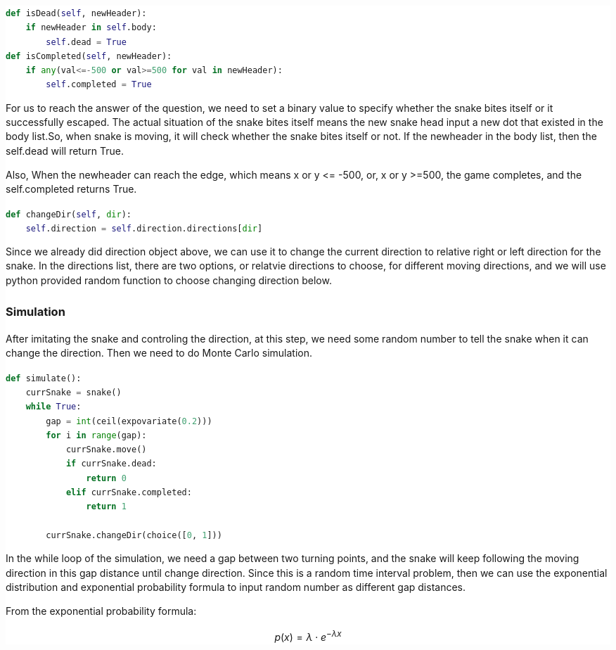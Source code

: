 ```python
def isDead(self, newHeader):
    if newHeader in self.body:
        self.dead = True
def isCompleted(self, newHeader):
    if any(val<=-500 or val>=500 for val in newHeader):
        self.completed = True
```

For us to reach the answer of the question, we need to set a binary value to specify whether the snake bites itself or it successfully escaped. The actual situation of the snake bites itself means the new snake head input a new dot that existed in the body list.So, when snake is moving, it will check whether the snake bites itself or not. If the newheader in the body list, then the self.dead will return True.

Also, When the newheader can reach the edge, which means x or y <= -500, or, x or y >=500, the game completes, and the self.completed returns True.

```python
def changeDir(self, dir):
    self.direction = self.direction.directions[dir]
```

Since we already did direction object above, we can use it to change the current direction to relative right or left direction for the snake. In the directions list, there are two options, or relatvie directions to choose, for different moving directions, and we will use python provided random function to choose changing direction below.

### Simulation

After imitating the snake and controling the direction, at this step, we need some random number to tell the snake when it can change the direction. Then we need to do Monte Carlo simulation.

```python
def simulate():
    currSnake = snake()
    while True:
        gap = int(ceil(expovariate(0.2)))
        for i in range(gap):
            currSnake.move()
            if currSnake.dead:
                return 0
            elif currSnake.completed:
                return 1

        currSnake.changeDir(choice([0, 1]))
```

In the while loop of the simulation, we need a gap between two turning points, and the snake will keep following the moving direction in this gap distance until change direction. Since this is a random time interval problem, then we can use the  exponential distribution and exponential probability formula to input random number as different gap distances.

From the exponential probability formula:

$$p(x) = \lambda \cdot e^{-\lambda x}$$
